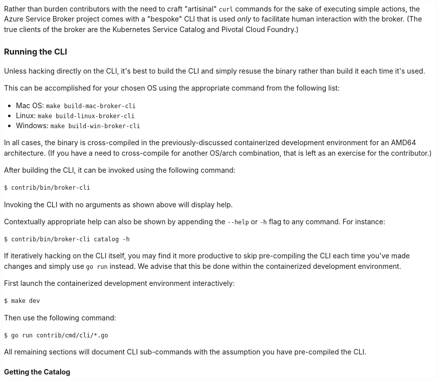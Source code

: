 Rather than burden contributors with the need to craft "artisinal" `curl`
commands for the sake of executing simple actions, the Azure Service Broker
project comes with a "bespoke" CLI that is used _only_ to facilitate human
interaction with the broker. (The true clients of the broker are the Kubernetes
Service Catalog and Pivotal Cloud Foundry.)

### Running the CLI

Unless hacking directly on the CLI, it's best to build the CLI and simply
resuse the binary rather than build it each time it's used.

This can be accomplished for your chosen OS using the appropriate command from
the following list:

- Mac OS: `make build-mac-broker-cli`
- Linux: `make build-linux-broker-cli`
- Windows: `make build-win-broker-cli`

In all cases, the binary is cross-compiled in the previously-discussed
containerized development environment for an AMD64 architecture. (If you have
a need to cross-compile for another OS/arch combination, that is left as an
exercise for the contributor.)

After building the CLI, it can be invoked using the following command:

```console
$ contrib/bin/broker-cli
```

Invoking the CLI with no arguments as shown above will display help.

Contextually appropriate help can also be shown by appending the `--help` or
`-h` flag to any command. For instance:

```console
$ contrib/bin/broker-cli catalog -h
```

If iteratively hacking on the CLI itself, you may find it more productive to
skip pre-compiling the CLI each time you've made changes and simply use
`go run` instead. We advise that this be done within the containerized
development environment.

First launch the containerized development environment interactively:

```console
$ make dev
```

Then use the following command:

```console
$ go run contrib/cmd/cli/*.go
```

All remaining sections will document CLI sub-commands with the assumption you
have pre-compiled the CLI.

#### Getting the Catalog
